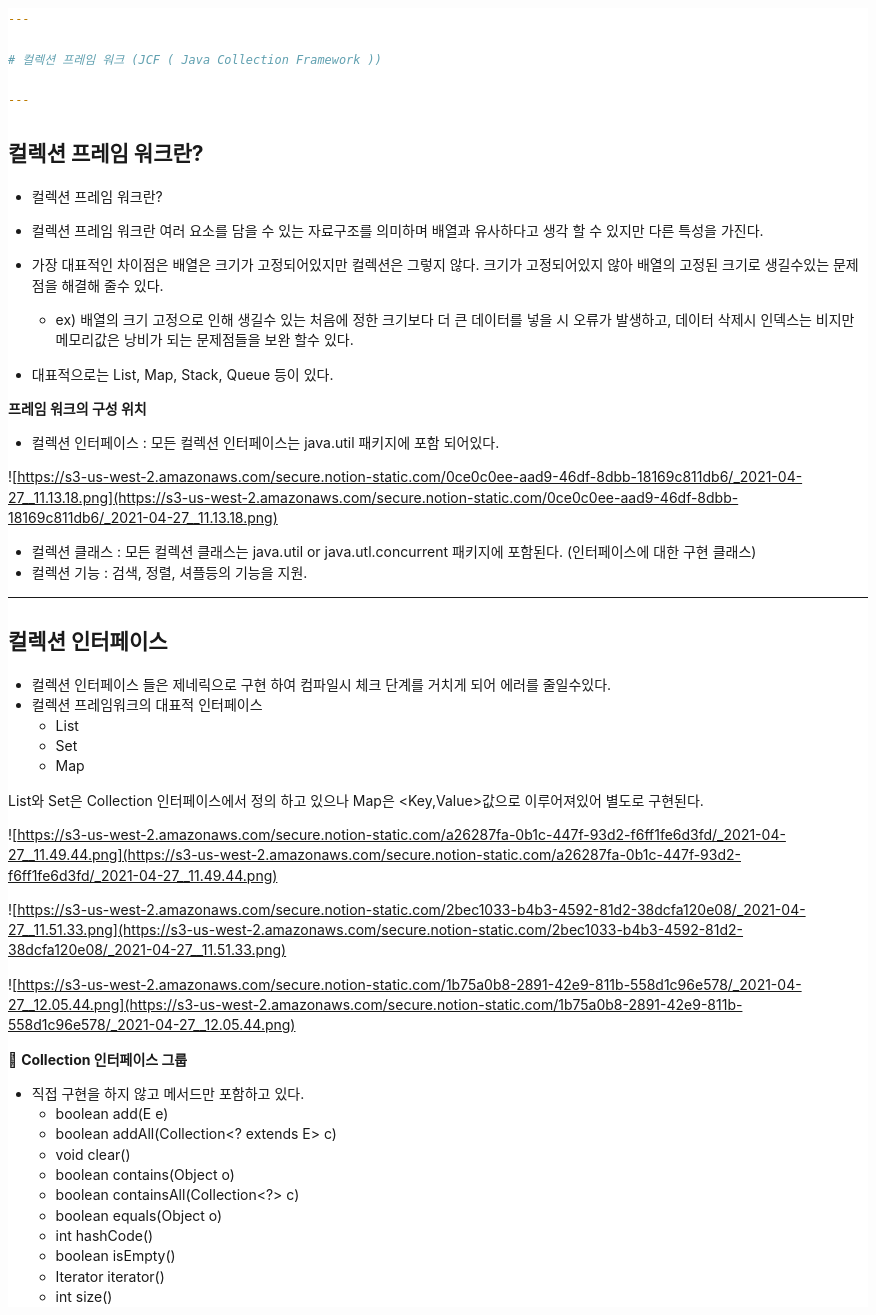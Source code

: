 ```yaml
---

# 컬렉션 프레임 워크 (JCF ( Java Collection Framework ))

---
```


## 컬렉션 프레임 워크란?

- 컬렉션 프레임 워크란?

- 컬렉션 프레임 워크란 여러 요소를 담을 수 있는 자료구조를 의미하며 배열과 유사하다고 생각 할 수 있지만 다른 특성을 가진다.
- 가장 대표적인 차이점은 배열은 크기가 고정되어있지만 컬렉션은 그렇지 않다. 크기가 고정되어있지 않아 배열의 고정된 크기로 생길수있는 문제점을 해결해 줄수 있다.
    - ex) 배열의 크기 고정으로 인해 생길수 있는 처음에 정한 크기보다 더 큰 데이터를 넣을 시 오류가 발생하고, 데이터 삭제시 인덱스는 비지만 메모리값은 낭비가 되는 문제점들을 보완 할수 있다.
- 대표적으로는 List, Map, Stack, Queue 등이 있다.

**프레임 워크의 구성 위치**

- 컬렉션 인터페이스 : 모든 컬렉션 인터페이스는 java.util 패키지에 포함 되어있다.

![https://s3-us-west-2.amazonaws.com/secure.notion-static.com/0ce0c0ee-aad9-46df-8dbb-18169c811db6/_2021-04-27__11.13.18.png](https://s3-us-west-2.amazonaws.com/secure.notion-static.com/0ce0c0ee-aad9-46df-8dbb-18169c811db6/_2021-04-27__11.13.18.png)

- 컬렉션 클래스 : 모든 컬렉션 클래스는 java.util or java.utl.concurrent 패키지에 포함된다. (인터페이스에 대한 구현 클래스)
- 컬렉션 기능 : 검색, 정렬, 셔플등의 기능을 지원.

---

## 컬렉션 인터페이스

- 컬렉션 인터페이스 들은 제네릭으로 구현 하여 컴파일시 체크 단계를 거치게 되어 에러를 줄일수있다.
- 컬렉션 프레임워크의 대표적 인터페이스
    - List
    - Set
    - Map

List와 Set은 Collection 인터페이스에서 정의 하고 있으나 Map은 <Key,Value>값으로 이루어져있어 별도로 구현된다.

![https://s3-us-west-2.amazonaws.com/secure.notion-static.com/a26287fa-0b1c-447f-93d2-f6ff1fe6d3fd/_2021-04-27__11.49.44.png](https://s3-us-west-2.amazonaws.com/secure.notion-static.com/a26287fa-0b1c-447f-93d2-f6ff1fe6d3fd/_2021-04-27__11.49.44.png)

![https://s3-us-west-2.amazonaws.com/secure.notion-static.com/2bec1033-b4b3-4592-81d2-38dcfa120e08/_2021-04-27__11.51.33.png](https://s3-us-west-2.amazonaws.com/secure.notion-static.com/2bec1033-b4b3-4592-81d2-38dcfa120e08/_2021-04-27__11.51.33.png)

![https://s3-us-west-2.amazonaws.com/secure.notion-static.com/1b75a0b8-2891-42e9-811b-558d1c96e578/_2021-04-27__12.05.44.png](https://s3-us-west-2.amazonaws.com/secure.notion-static.com/1b75a0b8-2891-42e9-811b-558d1c96e578/_2021-04-27__12.05.44.png)

💁 **Collection 인터페이스 그룹**

- 직접 구현을 하지 않고 메서드만 포함하고 있다.
    - boolean add(E e)
    - boolean addAll(Collection<? extends E> c)
    - void clear()
    - boolean contains(Object o)
    - boolean containsAll(Collection<?> c)
    - boolean equals(Object o)
    - int hashCode()
    - boolean isEmpty()
    - Iterator<E> iterator()
    - int size()
